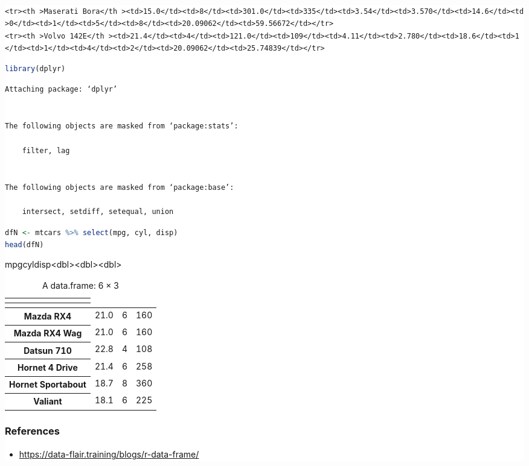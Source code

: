 	<tr><th >Maserati Bora</th ><td>15.0</td><td>8</td><td>301.0</td><td>335</td><td>3.54</td><td>3.570</td><td>14.6</td><td>0</td><td>1</td><td>5</td><td>8</td><td>20.09062</td><td>59.56672</td></tr>
	<tr><th >Volvo 142E</th ><td>21.4</td><td>4</td><td>121.0</td><td>109</td><td>4.11</td><td>2.780</td><td>18.6</td><td>1</td><td>1</td><td>4</td><td>2</td><td>20.09062</td><td>25.74839</td></tr>
</tbody>
</table>




```R
library(dplyr)
```

    
    Attaching package: ‘dplyr’
    
    
    The following objects are masked from ‘package:stats’:
    
        filter, lag
    
    
    The following objects are masked from ‘package:base’:
    
        intersect, setdiff, setequal, union
    
    



```R
dfN <- mtcars %>% select(mpg, cyl, disp)
head(dfN)
```


<table>
<caption>A data.frame: 6 × 3</caption>
<thead>
	<tr><th ></th >mpg</th >cyl</th >disp</th ></tr>
	<tr><th ></th >&lt;dbl&gt;</th >&lt;dbl&gt;</th >&lt;dbl&gt;</th ></tr>
</thead>
<tbody>
	<tr><th >Mazda RX4</th ><td>21.0</td><td>6</td><td>160</td></tr>
	<tr><th >Mazda RX4 Wag</th ><td>21.0</td><td>6</td><td>160</td></tr>
	<tr><th >Datsun 710</th ><td>22.8</td><td>4</td><td>108</td></tr>
	<tr><th >Hornet 4 Drive</th ><td>21.4</td><td>6</td><td>258</td></tr>
	<tr><th >Hornet Sportabout</th ><td>18.7</td><td>8</td><td>360</td></tr>
	<tr><th >Valiant</th ><td>18.1</td><td>6</td><td>225</td></tr>
</tbody>
</table>

### References

- https://data-flair.training/blogs/r-data-frame/

